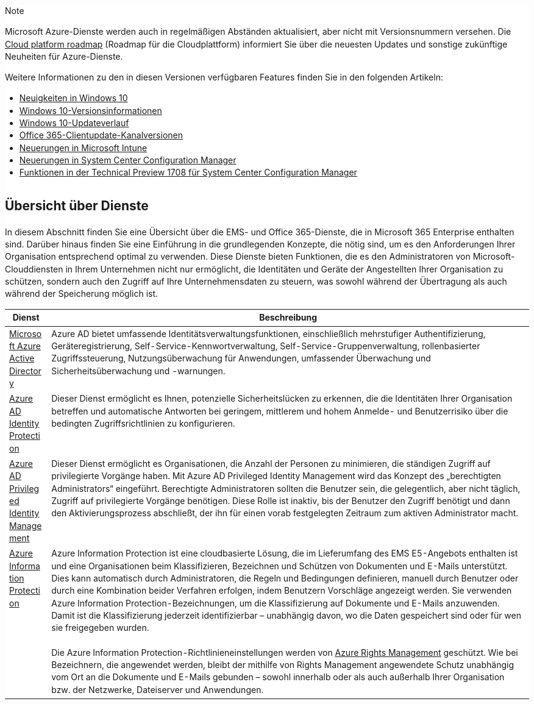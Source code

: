 > [!NOTE]
> Microsoft Azure-Dienste werden auch in regelmäßigen Abständen aktualisiert, aber nicht mit Versionsnummern versehen. Die [Cloud platform roadmap](https://www.microsoft.com/cloud-platform/roadmap) (Roadmap für die Cloudplattform) informiert Sie über die neuesten Updates und sonstige zukünftige Neuheiten für Azure-Dienste.

Weitere Informationen zu den in diesen Versionen verfügbaren Features finden Sie in den folgenden Artikeln:
- [Neuigkeiten in Windows 10](https://docs.microsoft.com/windows/whats-new/)
- [Windows 10-Versionsinformationen](https://technet.microsoft.com/windows/release-info)
- [Windows 10-Updateverlauf](https://support.microsoft.com/help/4018124/windows-10-update-history)
- [Office 365-Clientupdate-Kanalversionen](https://technet.microsoft.com/office/mt465751)
- [Neuerungen in Microsoft Intune](https://docs.microsoft.com/intune/whats-new)
- [Neuerungen in System Center Configuration Manager](https://docs.microsoft.com/sccm/core/plan-design/changes/whats-new-incremental-versions)
- [Funktionen in der Technical Preview 1708 für System Center Configuration Manager](https://docs.microsoft.com/sccm/core/get-started/capabilities-in-technical-preview-1708)

## <a name="services-overview"></a>Übersicht über Dienste

In diesem Abschnitt finden Sie eine Übersicht über die EMS- und Office 365-Dienste, die in Microsoft 365 Enterprise enthalten sind. Darüber hinaus finden Sie eine Einführung in die grundlegenden Konzepte, die nötig sind, um es den Anforderungen Ihrer Organisation entsprechend optimal zu verwenden. Diese Dienste bieten Funktionen, die es den Administratoren von Microsoft-Clouddiensten in Ihrem Unternehmen nicht nur ermöglicht, die Identitäten und Geräte der Angestellten Ihrer Organisation zu schützen, sondern auch den Zugriff auf Ihre Unternehmensdaten zu steuern, was sowohl während der Übertragung als auch während der Speicherung möglich ist.

|Dienst|Beschreibung|
|-------|-----------|
|[Microsoft Azure Active Directory](https://docs.microsoft.com/azure/active-directory/active-directory-whatis)|Azure AD bietet umfassende Identitätsverwaltungsfunktionen, einschließlich mehrstufiger Authentifizierung, Geräteregistrierung, Self-Service-Kennwortverwaltung, Self-Service-Gruppenverwaltung, rollenbasierter Zugriffssteuerung, Nutzungsüberwachung für Anwendungen, umfassender Überwachung und Sicherheitsüberwachung und -warnungen.|
|[Azure AD Identity Protection](https://docs.microsoft.com/azure/active-directory/active-directory-identityprotection)|Dieser Dienst ermöglicht es Ihnen, potenzielle Sicherheitslücken zu erkennen, die die Identitäten Ihrer Organisation betreffen und automatische Antworten bei geringem, mittlerem und hohem Anmelde- und Benutzerrisiko über die bedingten Zugriffsrichtlinien zu konfigurieren.|
|[Azure AD Privileged Identity Management](https://docs.microsoft.com/azure/active-directory/active-directory-privileged-identity-management-configure)|Dieser Dienst ermöglicht es Organisationen, die Anzahl der Personen zu minimieren, die ständigen Zugriff auf privilegierte Vorgänge haben. Mit Azure AD Privileged Identity Management wird das Konzept des „berechtigten Administrators“ eingeführt. Berechtigte Administratoren sollten die Benutzer sein, die gelegentlich, aber nicht täglich, Zugriff auf privilegierte Vorgänge benötigen. Diese Rolle ist inaktiv, bis der Benutzer den Zugriff benötigt und dann den Aktivierungsprozess abschließt, der ihn für einen vorab festgelegten Zeitraum zum aktiven Administrator macht.|
|[Azure Information Protection](https://docs.microsoft.com/information-protection/understand-explore/what-is-information-protection)| Azure Information Protection ist eine cloudbasierte Lösung, die im Lieferumfang des EMS E5-Angebots enthalten ist und eine Organisationen beim Klassifizieren, Bezeichnen und Schützen von Dokumenten und E-Mails unterstützt. Dies kann automatisch durch Administratoren, die Regeln und Bedingungen definieren, manuell durch Benutzer oder durch eine Kombination beider Verfahren erfolgen, indem Benutzern Vorschläge angezeigt werden. Sie verwenden Azure Information Protection-Bezeichnungen, um die Klassifizierung auf Dokumente und E-Mails anzuwenden. Damit ist die Klassifizierung jederzeit identifizierbar – unabhängig davon, wo die Daten gespeichert sind oder für wen sie freigegeben wurden.<br><br>Die Azure Information Protection-Richtlinieneinstellungen werden von [Azure Rights Management](https://docs.microsoft.com/information-protection/understand-explore/what-is-azure-rms) geschützt. Wie bei Bezeichnern, die angewendet werden, bleibt der mithilfe von Rights Management angewendete Schutz unabhängig vom Ort an die Dokumente und E-Mails gebunden – sowohl innerhalb oder als auch außerhalb Ihrer Organisation bzw. der Netzwerke, Dateiserver und Anwendungen.|